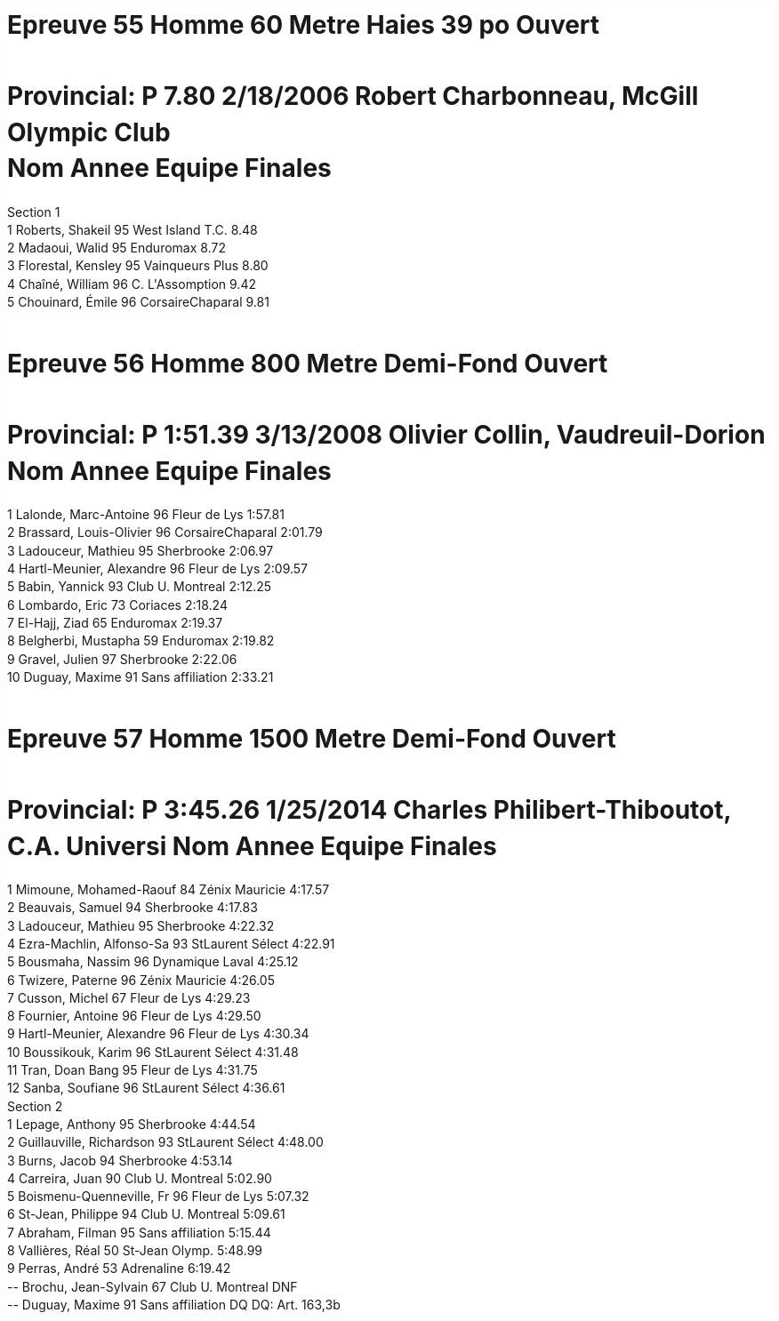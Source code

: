 Epreuve 55  Homme 60 Metre Haies 39 po Ouvert
================================================================
  Provincial: P  7.80  2/18/2006   Robert Charbonneau, McGill Olympic Club     
    Nom                    Annee Equipe                 Finales 
================================================================
Section  1  
  1 Roberts, Shakeil          95 West Island T.C.          8.48  
  2 Madaoui, Walid            95 Enduromax                 8.72  
  3 Florestal, Kensley        95 Vainqueurs Plus           8.80  
  4 Chaîné, William           96 C. L'Assomption           9.42  
  5 Chouinard, Émile          96 CorsaireChaparal          9.81  
 
Epreuve 56  Homme 800 Metre Demi-Fond Ouvert
================================================================
  Provincial: P 1:51.39  3/13/2008   Olivier Collin, Vaudreuil-Dorion          
    Nom                    Annee Equipe                 Finales 
================================================================
  1 Lalonde, Marc-Antoine     96 Fleur de Lys           1:57.81  
  2 Brassard, Louis-Olivier   96 CorsaireChaparal       2:01.79  
  3 Ladouceur, Mathieu        95 Sherbrooke             2:06.97  
  4 Hartl-Meunier, Alexandre  96 Fleur de Lys           2:09.57  
  5 Babin, Yannick            93 Club U. Montreal       2:12.25  
  6 Lombardo, Eric            73 Coriaces               2:18.24  
  7 El-Hajj, Ziad             65 Enduromax              2:19.37  
  8 Belgherbi, Mustapha       59 Enduromax              2:19.82  
  9 Gravel, Julien            97 Sherbrooke             2:22.06  
 10 Duguay, Maxime            91 Sans affiliation       2:33.21  
 
Epreuve 57  Homme 1500 Metre Demi-Fond Ouvert
================================================================
  Provincial: P 3:45.26  1/25/2014   Charles Philibert-Thiboutot, C.A. Universi
    Nom                    Annee Equipe                 Finales 
================================================================
  1 Mimoune, Mohamed-Raouf    84 Zénix Mauricie         4:17.57  
  2 Beauvais, Samuel          94 Sherbrooke             4:17.83  
  3 Ladouceur, Mathieu        95 Sherbrooke             4:22.32  
  4 Ezra-Machlin, Alfonso-Sa  93 StLaurent Sélect       4:22.91  
  5 Bousmaha, Nassim          96 Dynamique Laval        4:25.12  
  6 Twizere, Paterne          96 Zénix Mauricie         4:26.05  
  7 Cusson, Michel            67 Fleur de Lys           4:29.23  
  8 Fournier, Antoine         96 Fleur de Lys           4:29.50  
  9 Hartl-Meunier, Alexandre  96 Fleur de Lys           4:30.34  
 10 Boussikouk, Karim         96 StLaurent Sélect       4:31.48  
 11 Tran, Doan Bang           95 Fleur de Lys           4:31.75  
 12 Sanba, Soufiane           96 StLaurent Sélect       4:36.61  
Section  2  
  1 Lepage, Anthony           95 Sherbrooke             4:44.54  
  2 Guillauville, Richardson  93 StLaurent Sélect       4:48.00  
  3 Burns, Jacob              94 Sherbrooke             4:53.14  
  4 Carreira, Juan            90 Club U. Montreal       5:02.90  
  5 Boismenu-Quenneville, Fr  96 Fleur de Lys           5:07.32  
  6 St-Jean, Philippe         94 Club U. Montreal       5:09.61  
  7 Abraham, Filman           95 Sans affiliation       5:15.44  
  8 Vallières, Réal           50 St-Jean Olymp.         5:48.99  
  9 Perras, André             53 Adrenaline             6:19.42  
 -- Brochu, Jean-Sylvain      67 Club U. Montreal           DNF  
 -- Duguay, Maxime            91 Sans affiliation            DQ   DQ: Art. 163,3b
 